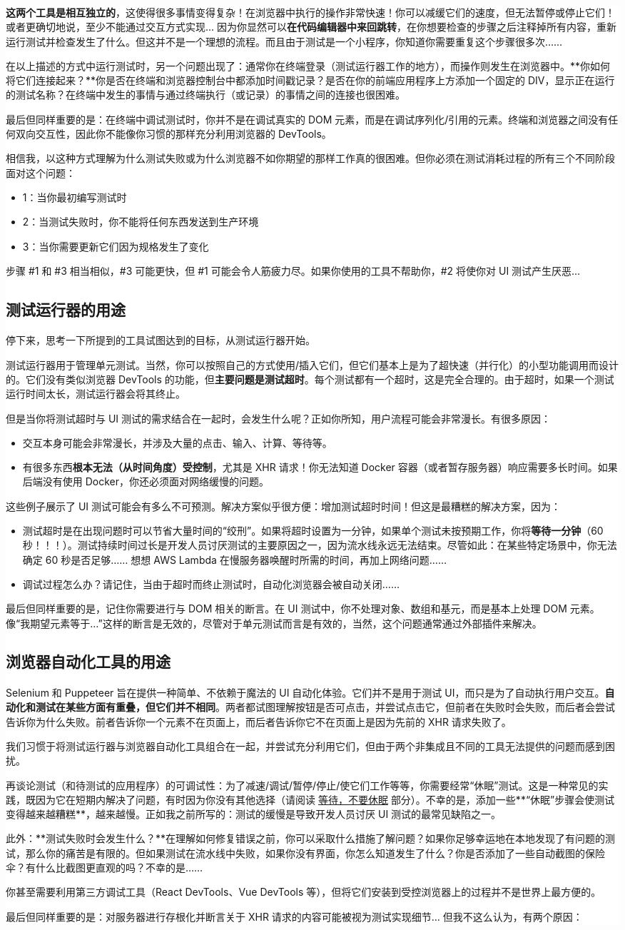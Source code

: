 **这两个工具是相互独立的**，这使得很多事情变得复杂！在浏览器中执行的操作非常快速！你可以减缓它们的速度，但无法暂停或停止它们！或者更确切地说，至少不能通过交互方式实现... 因为你显然可以**在代码编辑器中来回跳转**，在你想要检查的步骤之后注释掉所有内容，重新运行测试并检查发生了什么。但这并不是一个理想的流程。而且由于测试是一个小程序，你知道你需要重复这个步骤很多次……

在以上描述的方式中运行测试时，另一个问题出现了：通常你在终端登录（测试运行器工作的地方），而操作则发生在浏览器中。**你如何将它们连接起来？**你是否在终端和浏览器控制台中都添加时间戳记录？是否在你的前端应用程序上方添加一个固定的 DIV，显示正在运行的测试名称？在终端中发生的事情与通过终端执行（或记录）的事情之间的连接也很困难。

最后但同样重要的是：在终端中调试测试时，你并不是在调试真实的 DOM 元素，而是在调试序列化/引用的元素。终端和浏览器之间没有任何双向交互性，因此你不能像你习惯的那样充分利用浏览器的 DevTools。

相信我，以这种方式理解为什么测试失败或为什么浏览器不如你期望的那样工作真的很困难。但你必须在测试消耗过程的所有三个不同阶段面对这个问题：

- 1：当你最初编写测试时

- 2：当测试失败时，你不能将任何东西发送到生产环境

- 3：当你需要更新它们因为规格发生了变化

步骤 #1 和 #3 相当相似，#3 可能更快，但 #1 可能会令人筋疲力尽。如果你使用的工具不帮助你，#2 将使你对 UI 测试产生厌恶…

## 测试运行器的用途

停下来，思考一下所提到的工具试图达到的目标，从测试运行器开始。

测试运行器用于管理单元测试。当然，你可以按照自己的方式使用/插入它们，但它们基本上是为了超快速（并行化）的小型功能调用而设计的。它们没有类似浏览器 DevTools 的功能，但**主要问题是测试超时**。每个测试都有一个超时，这是完全合理的。由于超时，如果一个测试运行时间太长，测试运行器会将其终止。

但是当你将测试超时与 UI 测试的需求结合在一起时，会发生什么呢？正如你所知，用户流程可能会非常漫长。有很多原因：

- 交互本身可能会非常漫长，并涉及大量的点击、输入、计算、等待等。

- 有很多东西**根本无法（从时间角度）受控制**，尤其是 XHR 请求！你无法知道 Docker 容器（或者暂存服务器）响应需要多长时间。如果后端没有使用 Docker，你还必须面对网络缓慢的问题。

这些例子展示了 UI 测试可能会有多么不可预测。解决方案似乎很方便：增加测试超时时间！但这是最糟糕的解决方案，因为：

- 测试超时是在出现问题时可以节省大量时间的“绞刑”。如果将超时设置为一分钟，如果单个测试未按预期工作，你将**等待一分钟**（60 秒！！！）。测试持续时间过长是开发人员讨厌测试的主要原因之一，因为流水线永远无法结束。尽管如此：在某些特定场景中，你无法确定 60 秒是否足够…… 想想 AWS Lambda 在慢服务器唤醒时所需的时间，再加上网络问题……

- 调试过程怎么办？请记住，当由于超时而终止测试时，自动化浏览器会被自动关闭……

最后但同样重要的是，记住你需要进行与 DOM 相关的断言。在 UI 测试中，你不处理对象、数组和基元，而是基本上处理 DOM 元素。像“我期望元素等于…”这样的断言是无效的，尽管对于单元测试而言是有效的，当然，这个问题通常通过外部插件来解决。

## 浏览器自动化工具的用途

Selenium 和 Puppeteer 旨在提供一种简单、不依赖于魔法的 UI 自动化体验。它们并不是用于测试 UI，而只是为了自动执行用户交互。**自动化和测试在某些方面有重叠，但它们并不相同**。两者都试图理解按钮是否可点击，并尝试点击它，但前者在失败时会失败，而后者会尝试告诉你为什么失败。前者告诉你一个元素不在页面上，而后者告诉你它不在页面上是因为先前的 XHR 请求失败了。

我们习惯于将测试运行器与浏览器自动化工具组合在一起，并尝试充分利用它们，但由于两个非集成且不同的工具无法提供的问题而感到困扰。

再谈论测试（和待测试的应用程序）的可调试性：为了减速/调试/暂停/停止/使它们工作等等，你需要经常“休眠”测试。这是一种常见的实践，既因为它在短期内解决了问题，有时因为你没有其他选择（请阅读 [等待，不要休眠](../generic-best-practices/await-dont-sleep.zh.md) 部分）。不幸的是，添加一些**“休眠”步骤会使测试变得越来越糟糕**，越来越慢。正如我之前所写的：测试的缓慢是导致开发人员讨厌 UI 测试的最常见缺陷之一。

此外：**测试失败时会发生什么？**在理解如何修复错误之前，你可以采取什么措施了解问题？如果你足够幸运地在本地发现了有问题的测试，那么你的痛苦是有限的。但如果测试在流水线中失败，如果你没有界面，你怎么知道发生了什么？你是否添加了一些自动截图的保险伞？有什么比截图更直观的吗？不幸的是……

你甚至需要利用第三方调试工具（React DevTools、Vue DevTools 等），但将它们安装到受控浏览器上的过程并不是世界上最方便的。

最后但同样重要的是：对服务器进行存根化并断言关于 XHR 请求的内容可能被视为测试实现细节… 但我不这么认为，有两个原因：

